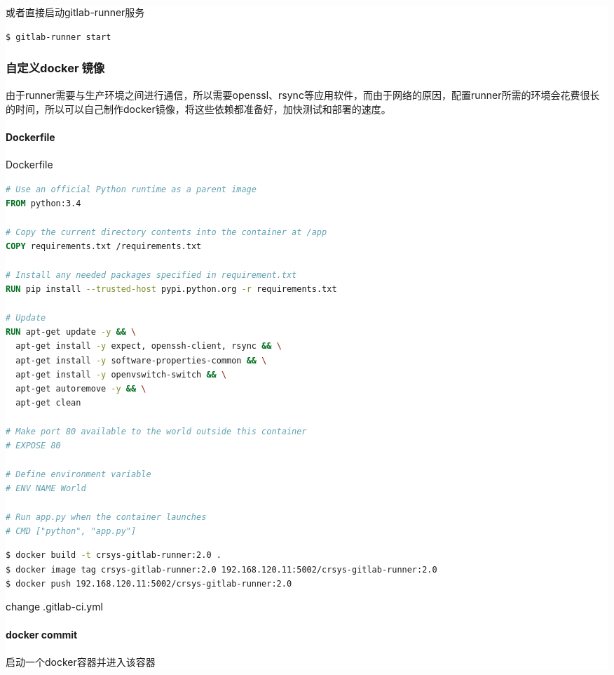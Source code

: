 或者直接启动gitlab-runner服务

```bash
$ gitlab-runner start
```

### 自定义docker 镜像

由于runner需要与生产环境之间进行通信，所以需要openssl、rsync等应用软件，而由于网络的原因，配置runner所需的环境会花费很长的时间，所以可以自己制作docker镜像，将这些依赖都准备好，加快测试和部署的速度。

#### Dockerfile

Dockerfile


``` Dockerfile
# Use an official Python runtime as a parent image
FROM python:3.4

# Copy the current directory contents into the container at /app
COPY requirements.txt /requirements.txt

# Install any needed packages specified in requirement.txt
RUN pip install --trusted-host pypi.python.org -r requirements.txt

# Update
RUN apt-get update -y && \
  apt-get install -y expect, openssh-client, rsync && \
  apt-get install -y software-properties-common && \
  apt-get install -y openvswitch-switch && \
  apt-get autoremove -y && \
  apt-get clean

# Make port 80 available to the world outside this container
# EXPOSE 80

# Define environment variable
# ENV NAME World

# Run app.py when the container launches
# CMD ["python", "app.py"]

```
```bash
$ docker build -t crsys-gitlab-runner:2.0 .
$ docker image tag crsys-gitlab-runner:2.0 192.168.120.11:5002/crsys-gitlab-runner:2.0
$ docker push 192.168.120.11:5002/crsys-gitlab-runner:2.0
```

change .gitlab-ci.yml

#### docker commit

启动一个docker容器并进入该容器


[a902a1cd5b80]: django-test